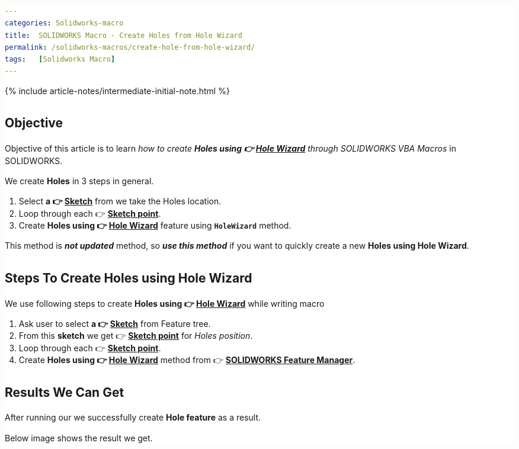 ```yaml
---
categories: Solidworks-macro
title:  SOLIDWORKS Macro - Create Holes from Hole Wizard
permalink: /solidworks-macros/create-hole-from-hole-wizard/
tags:   [Solidworks Macro]
---
```


{% include article-notes/intermediate-initial-note.html %}

## Objective

Objective of this article is to learn *how to create **Holes using 👉 [Hole Wizard](https://help.solidworks.com/2019/english/api/sldworksapi/solidworks.interop.sldworks~solidworks.interop.sldworks.ifeaturemanager~holewizard.html)** through SOLIDWORKS VBA Macros* in SOLIDWORKS.

We create **Holes** in 3 steps in general.

1. Select **a 👉 [Sketch](https://help.solidworks.com/2019/english/api/sldworksapi/SolidWorks.Interop.sldworks~SolidWorks.Interop.sldworks.ISketch_members.html)** from we take the Holes location.
2. Loop through each 👉 **[Sketch point](https://help.solidworks.com/2019/english/api/sldworksapi/SolidWorks.Interop.sldworks~SolidWorks.Interop.sldworks.ISketchPoint_members.html)**.
3. Create **Holes using 👉 [Hole Wizard](https://help.solidworks.com/2019/english/api/sldworksapi/solidworks.interop.sldworks~solidworks.interop.sldworks.ifeaturemanager~holewizard.html)** feature using **`HoleWizard`** method.

This method is ***not updated*** method, so ***use this method*** if you want to quickly create a new **Holes using Hole Wizard**.

## Steps To Create Holes using Hole Wizard

We use following steps to create **Holes using 👉 [Hole Wizard](https://help.solidworks.com/2019/english/api/sldworksapi/solidworks.interop.sldworks~solidworks.interop.sldworks.ifeaturemanager~holewizard.html)** while writing macro

1. Ask user to select **a 👉 [Sketch](https://help.solidworks.com/2019/english/api/sldworksapi/SolidWorks.Interop.sldworks~SolidWorks.Interop.sldworks.ISketch_members.html)** from Feature tree.
2. From this **sketch** we get 👉 **[Sketch point](https://help.solidworks.com/2019/english/api/sldworksapi/SolidWorks.Interop.sldworks~SolidWorks.Interop.sldworks.ISketchPoint_members.html)** for *Holes position*.
3. Loop through each 👉 **[Sketch point](https://help.solidworks.com/2019/english/api/sldworksapi/SolidWorks.Interop.sldworks~SolidWorks.Interop.sldworks.ISketchPoint_members.html)**.
4. Create **Holes using 👉 [Hole Wizard](https://help.solidworks.com/2019/english/api/sldworksapi/solidworks.interop.sldworks~solidworks.interop.sldworks.ifeaturemanager~holewizard.html)** method from 👉 **[SOLIDWORKS Feature Manager](https://help.solidworks.com/2019/english/api/sldworksapi/SolidWorks.Interop.sldworks~SolidWorks.Interop.sldworks.IFeatureManager_members.html)**.

## Results We Can Get

After running our we successfully create **Hole feature** as a result.

Below image shows the result we get.
